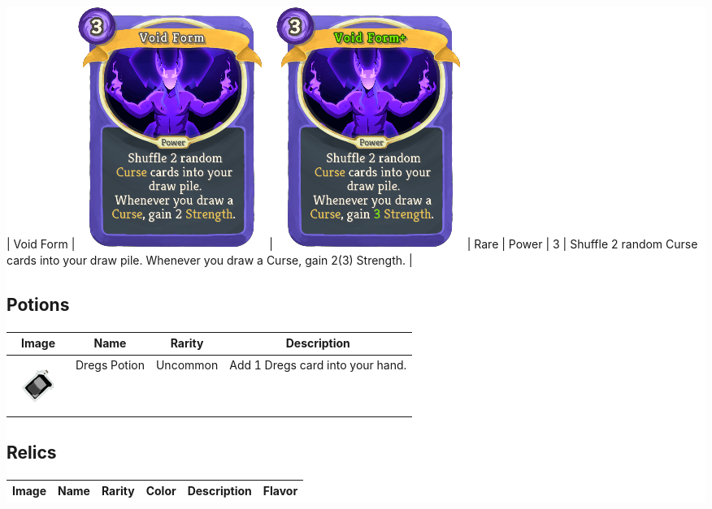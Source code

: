 | Void Form | ![](small-card-images/VoidForm.png) | ![](small-card-images/VoidFormPlus.png) | Rare | Power | 3 | Shuffle 2 random Curse cards into your draw pile. Whenever you draw a Curse, gain 2(3) Strength. |




## Potions

| Image | Name | Rarity | Description |
| ----- | ---- | ------ | ----------- |
| ![](potions/DregsPotion.png) | Dregs Potion | Uncommon | Add 1 Dregs card into your hand. |





## Relics

| Image | Name | Rarity | Color | Description | Flavor |
| ----- | ---- | ------ | ----- | ----------- | ------ |